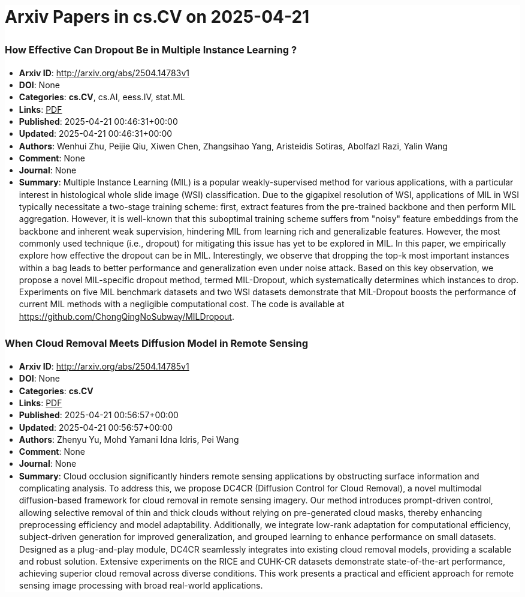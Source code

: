 # Arxiv Papers in cs.CV on 2025-04-21
### How Effective Can Dropout Be in Multiple Instance Learning ?
- **Arxiv ID**: http://arxiv.org/abs/2504.14783v1
- **DOI**: None
- **Categories**: **cs.CV**, cs.AI, eess.IV, stat.ML
- **Links**: [PDF](http://arxiv.org/pdf/2504.14783v1)
- **Published**: 2025-04-21 00:46:31+00:00
- **Updated**: 2025-04-21 00:46:31+00:00
- **Authors**: Wenhui Zhu, Peijie Qiu, Xiwen Chen, Zhangsihao Yang, Aristeidis Sotiras, Abolfazl Razi, Yalin Wang
- **Comment**: None
- **Journal**: None
- **Summary**: Multiple Instance Learning (MIL) is a popular weakly-supervised method for various applications, with a particular interest in histological whole slide image (WSI) classification. Due to the gigapixel resolution of WSI, applications of MIL in WSI typically necessitate a two-stage training scheme: first, extract features from the pre-trained backbone and then perform MIL aggregation. However, it is well-known that this suboptimal training scheme suffers from "noisy" feature embeddings from the backbone and inherent weak supervision, hindering MIL from learning rich and generalizable features. However, the most commonly used technique (i.e., dropout) for mitigating this issue has yet to be explored in MIL. In this paper, we empirically explore how effective the dropout can be in MIL. Interestingly, we observe that dropping the top-k most important instances within a bag leads to better performance and generalization even under noise attack. Based on this key observation, we propose a novel MIL-specific dropout method, termed MIL-Dropout, which systematically determines which instances to drop. Experiments on five MIL benchmark datasets and two WSI datasets demonstrate that MIL-Dropout boosts the performance of current MIL methods with a negligible computational cost. The code is available at https://github.com/ChongQingNoSubway/MILDropout.



### When Cloud Removal Meets Diffusion Model in Remote Sensing
- **Arxiv ID**: http://arxiv.org/abs/2504.14785v1
- **DOI**: None
- **Categories**: **cs.CV**
- **Links**: [PDF](http://arxiv.org/pdf/2504.14785v1)
- **Published**: 2025-04-21 00:56:57+00:00
- **Updated**: 2025-04-21 00:56:57+00:00
- **Authors**: Zhenyu Yu, Mohd Yamani Idna Idris, Pei Wang
- **Comment**: None
- **Journal**: None
- **Summary**: Cloud occlusion significantly hinders remote sensing applications by obstructing surface information and complicating analysis. To address this, we propose DC4CR (Diffusion Control for Cloud Removal), a novel multimodal diffusion-based framework for cloud removal in remote sensing imagery. Our method introduces prompt-driven control, allowing selective removal of thin and thick clouds without relying on pre-generated cloud masks, thereby enhancing preprocessing efficiency and model adaptability. Additionally, we integrate low-rank adaptation for computational efficiency, subject-driven generation for improved generalization, and grouped learning to enhance performance on small datasets. Designed as a plug-and-play module, DC4CR seamlessly integrates into existing cloud removal models, providing a scalable and robust solution. Extensive experiments on the RICE and CUHK-CR datasets demonstrate state-of-the-art performance, achieving superior cloud removal across diverse conditions. This work presents a practical and efficient approach for remote sensing image processing with broad real-world applications.
